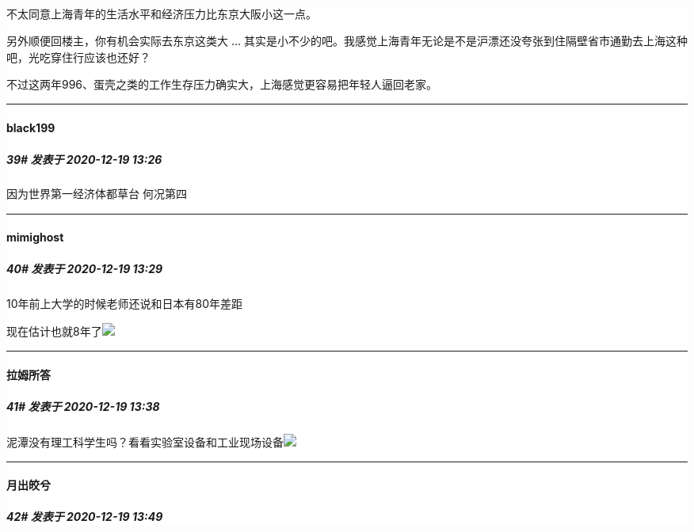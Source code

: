 不太同意上海青年的生活水平和经济压力比东京大阪小这一点。


另外顺便回楼主，你有机会实际去东京这类大 ...</blockquote>
其实是小不少的吧。我感觉上海青年无论是不是沪漂还没夸张到住隔壁省市通勤去上海这种吧，光吃穿住行应该也还好？

不过这两年996、蛋壳之类的工作生存压力确实大，上海感觉更容易把年轻人逼回老家。







*****

####  black199  
##### 39#       发表于 2020-12-19 13:26




因为世界第一经济体都草台 何况第四







*****

####  mimighost  
##### 40#       发表于 2020-12-19 13:29




10年前上大学的时候老师还说和日本有80年差距


现在估计也就8年了<img src="https://static.saraba1st.com/image/smiley/face2017/066.png" referrerpolicy="no-referrer">







*****

####  拉姆所答  
##### 41#       发表于 2020-12-19 13:38




泥潭没有理工科学生吗？看看实验室设备和工业现场设备<img src="https://static.saraba1st.com/image/smiley/face2017/053.png" referrerpolicy="no-referrer">







*****

####  月出皎兮  
##### 42#       发表于 2020-12-19 13:49
